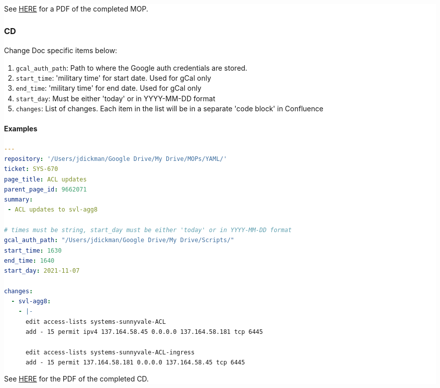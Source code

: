 See [HERE](https://github.com/josh9730/refactored-couscous/tree/mops/mops/images/MOP.pdf) for a PDF of the completed MOP.

### CD

Change Doc specific items below:

1. `gcal_auth_path`: Path to where the Google auth credentials are stored.
2. `start_time`: 'military time' for start date. Used for gCal only
3. `end_time`: 'military time' for end date. Used for gCal only
4. `start_day`: Must be either 'today' or in YYYY-MM-DD format
6. `changes`: List of changes. Each item in the list will be in a separate 'code block' in Confluence

#### Examples

```yaml
---
repository: '/Users/jdickman/Google Drive/My Drive/MOPs/YAML/'
ticket: SYS-670
page_title: ACL updates
parent_page_id: 9662071
summary:
 - ACL updates to svl-agg8

# times must be string, start_day must be either 'today' or in YYYY-MM-DD format
gcal_auth_path: "/Users/jdickman/Google Drive/My Drive/Scripts/"
start_time: 1630
end_time: 1640
start_day: 2021-11-07

changes:
  - svl-agg8:
    - |-
      edit access-lists systems-sunnyvale-ACL
      add - 15 permit ipv4 137.164.58.45 0.0.0.0 137.164.58.181 tcp 6445

      edit access-lists systems-sunnyvale-ACL-ingress
      add - 15 permit 137.164.58.181 0.0.0.0 137.164.58.45 tcp 6445

```

See [HERE](https://github.com/josh9730/refactored-couscous/tree/mops/mops/images/CD.pdf) for the PDF of the completed CD.